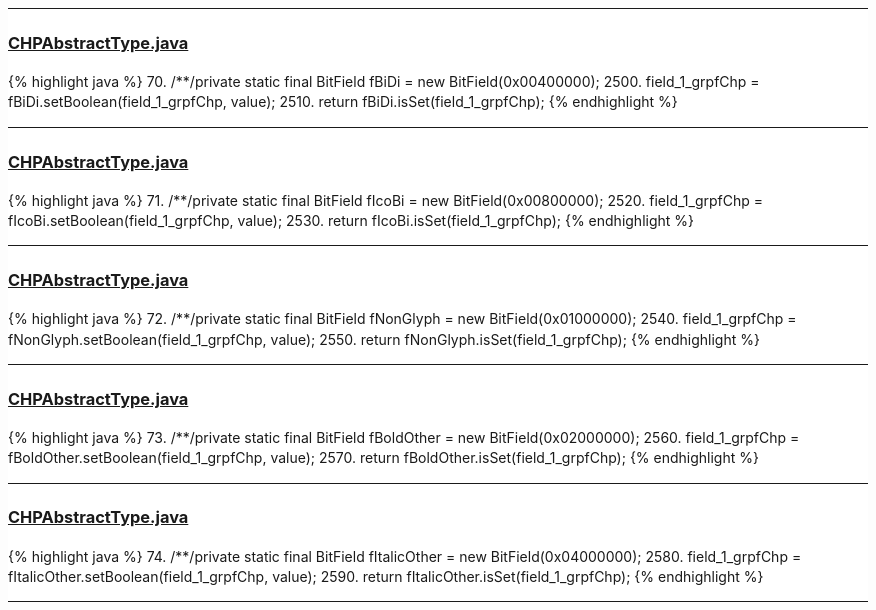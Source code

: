 ***

### [CHPAbstractType.java](https://searchcode.com/codesearch/view/97384327/)
{% highlight java %}
70. /**/private static final BitField fBiDi = new BitField(0x00400000);
2500.     field_1_grpfChp = fBiDi.setBoolean(field_1_grpfChp, value);
2510.     return fBiDi.isSet(field_1_grpfChp);
{% endhighlight %}

***

### [CHPAbstractType.java](https://searchcode.com/codesearch/view/97384327/)
{% highlight java %}
71. /**/private static final BitField fIcoBi = new BitField(0x00800000);
2520.     field_1_grpfChp = fIcoBi.setBoolean(field_1_grpfChp, value);
2530.     return fIcoBi.isSet(field_1_grpfChp);
{% endhighlight %}

***

### [CHPAbstractType.java](https://searchcode.com/codesearch/view/97384327/)
{% highlight java %}
72. /**/private static final BitField fNonGlyph = new BitField(0x01000000);
2540.     field_1_grpfChp = fNonGlyph.setBoolean(field_1_grpfChp, value);
2550.     return fNonGlyph.isSet(field_1_grpfChp);
{% endhighlight %}

***

### [CHPAbstractType.java](https://searchcode.com/codesearch/view/97384327/)
{% highlight java %}
73. /**/private static final BitField fBoldOther = new BitField(0x02000000);
2560.     field_1_grpfChp = fBoldOther.setBoolean(field_1_grpfChp, value);
2570.     return fBoldOther.isSet(field_1_grpfChp);
{% endhighlight %}

***

### [CHPAbstractType.java](https://searchcode.com/codesearch/view/97384327/)
{% highlight java %}
74. /**/private static final BitField fItalicOther = new BitField(0x04000000);
2580.     field_1_grpfChp = fItalicOther.setBoolean(field_1_grpfChp, value);
2590.     return fItalicOther.isSet(field_1_grpfChp);
{% endhighlight %}

***
